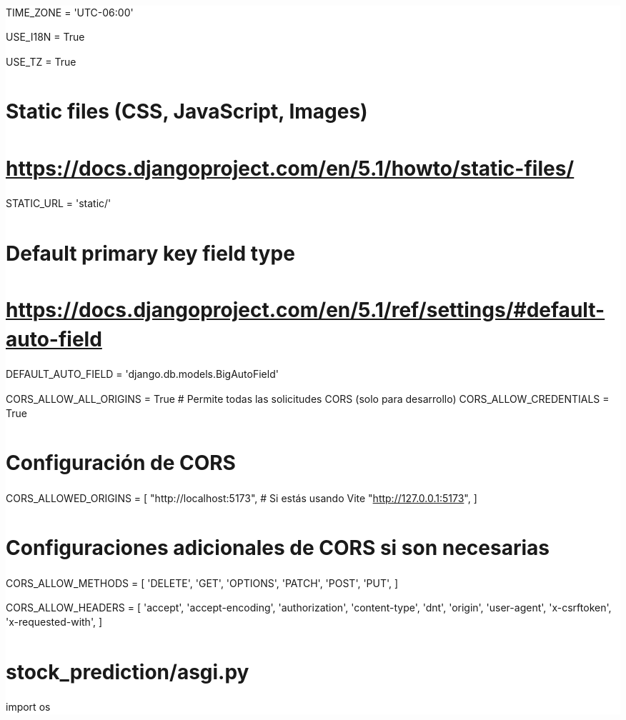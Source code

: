 TIME_ZONE = 'UTC-06:00'

USE_I18N = True

USE_TZ = True


# Static files (CSS, JavaScript, Images)
# https://docs.djangoproject.com/en/5.1/howto/static-files/

STATIC_URL = 'static/'

# Default primary key field type
# https://docs.djangoproject.com/en/5.1/ref/settings/#default-auto-field

DEFAULT_AUTO_FIELD = 'django.db.models.BigAutoField'

CORS_ALLOW_ALL_ORIGINS = True  # Permite todas las solicitudes CORS (solo para desarrollo)
CORS_ALLOW_CREDENTIALS = True

# Configuración de CORS
CORS_ALLOWED_ORIGINS = [
    "http://localhost:5173",  # Si estás usando Vite
    "http://127.0.0.1:5173",
]

# Configuraciones adicionales de CORS si son necesarias
CORS_ALLOW_METHODS = [
    'DELETE',
    'GET',
    'OPTIONS',
    'PATCH',
    'POST',
    'PUT',
]

CORS_ALLOW_HEADERS = [
    'accept',
    'accept-encoding',
    'authorization',
    'content-type',
    'dnt',
    'origin',
    'user-agent',
    'x-csrftoken',
    'x-requested-with',
]
# stock_prediction/asgi.py
import os
